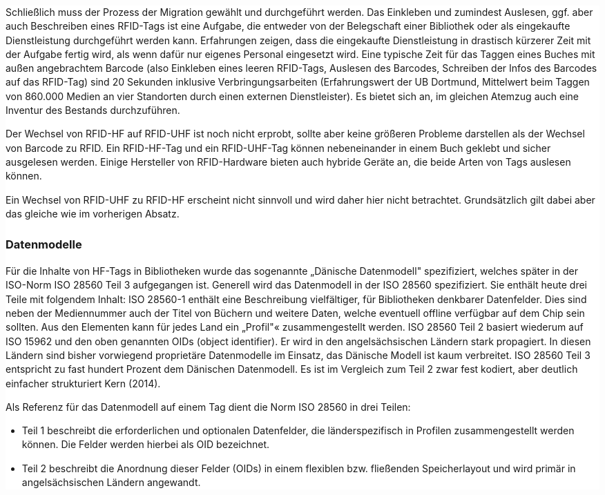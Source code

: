 Schließlich muss der Prozess der Migration gewählt und durchgeführt
werden. Das Einkleben und zumindest Auslesen, ggf. aber auch Beschreiben
eines RFID-Tags ist eine Aufgabe, die entweder von der Belegschaft einer
Bibliothek oder als eingekaufte Dienstleistung durchgeführt werden kann.
Erfahrungen zeigen, dass die eingekaufte Dienstleistung in drastisch
kürzerer Zeit mit der Aufgabe fertig wird, als wenn dafür nur eigenes
Personal eingesetzt wird. Eine typische Zeit für das Taggen eines Buches
mit außen angebrachtem Barcode (also Einkleben eines leeren RFID-Tags,
Auslesen des Barcodes, Schreiben der Infos des Barcodes auf das
RFID-Tag) sind 20 Sekunden inklusive Verbringungsarbeiten
(Erfahrungswert der UB Dortmund, Mittelwert beim Taggen von 860.000
Medien an vier Standorten durch einen externen Dienstleister). Es bietet
sich an, im gleichen Atemzug auch eine Inventur des Bestands
durchzuführen.

Der Wechsel von RFID-HF auf RFID-UHF ist noch nicht erprobt, sollte aber
keine größeren Probleme darstellen als der Wechsel von Barcode zu RFID.
Ein RFID-HF-Tag und ein RFID-UHF-Tag können nebeneinander in einem Buch
geklebt und sicher ausgelesen werden. Einige Hersteller von
RFID-Hardware bieten auch hybride Geräte an, die beide Arten von Tags
auslesen können.

Ein Wechsel von RFID-UHF zu RFID-HF erscheint nicht sinnvoll und wird
daher hier nicht betrachtet. Grundsätzlich gilt dabei aber das gleiche
wie im vorherigen Absatz.

### Datenmodelle

Für die Inhalte von HF-Tags in Bibliotheken wurde das sogenannte
„Dänische Datenmodell" spezifiziert, welches später in der ISO-Norm ISO
28560 Teil 3 aufgegangen ist. Generell wird das Datenmodell in der ISO
28560 spezifiziert. Sie enthält heute drei Teile mit folgendem Inhalt:
ISO 28560-1 enthält eine Beschreibung vielfältiger, für Bibliotheken
denkbarer Datenfelder. Dies sind neben der Mediennummer auch der Titel
von Büchern und weitere Daten, welche eventuell offline verfügbar auf
dem Chip sein sollten. Aus den Elementen kann für jedes Land ein
„Profil"« zusammengestellt werden. ISO 28560 Teil 2 basiert wiederum auf
ISO 15962 und den oben genannten OIDs (object identifier). Er wird in
den angelsächsischen Ländern stark propagiert. In diesen Ländern sind
bisher vorwiegend proprietäre Datenmodelle im Einsatz, das Dänische
Modell ist kaum verbreitet. ISO 28560 Teil 3 entspricht zu fast hundert
Prozent dem Dänischen Datenmodell. Es ist im Vergleich zum Teil 2 zwar
fest kodiert, aber deutlich einfacher strukturiert Kern (2014).

Als Referenz für das Datenmodell auf einem Tag dient die Norm ISO 28560
in drei Teilen:

-   Teil 1 beschreibt die erforderlichen und optionalen Datenfelder, die
    länderspezifisch in Profilen zusammengestellt werden können. Die
    Felder werden hierbei als OID bezeichnet.

-   Teil 2 beschreibt die Anordnung dieser Felder (OIDs) in einem
    flexiblen bzw. fließenden Speicherlayout und wird primär in
    angelsächsischen Ländern angewandt.
